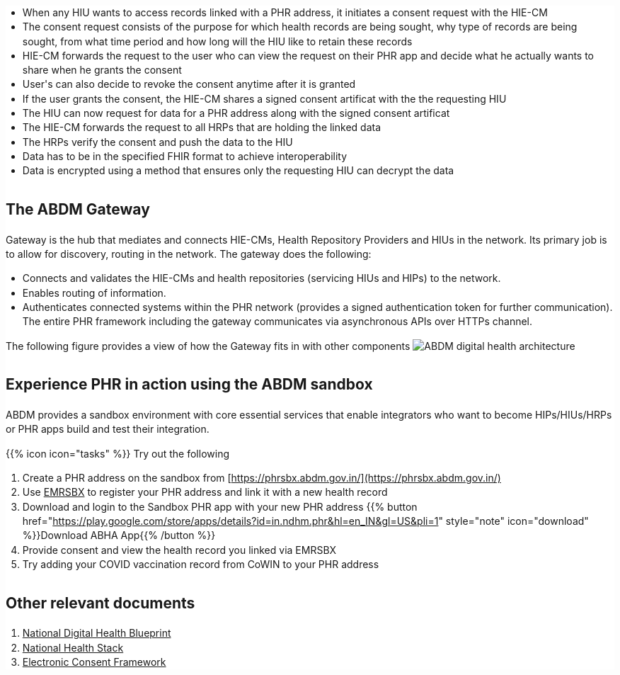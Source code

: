 - When any HIU wants to access records linked with a PHR address, it initiates a consent request with the HIE-CM
- The consent request consists of the purpose for which health records are being sought, why type of records are being sought, from what time period and how long will the HIU like to retain these records
- HIE-CM forwards the request to the user who can view the request on their PHR app and decide what he actually wants to share when he grants the consent
- User's can also decide to revoke the consent anytime after it is granted
- If the user grants the consent, the HIE-CM shares a signed consent artificat with the the requesting HIU
- The HIU can now request for data for a PHR address along with the signed consent artificat
- The HIE-CM forwards the request to all HRPs that are holding the linked data 
- The HRPs verify the consent and push the data to the HIU
- Data has to be in the specified FHIR format to achieve interoperability 
- Data is encrypted using a method that ensures only the requesting HIU can decrypt the data 

 ## The ABDM Gateway 
Gateway is the hub that mediates and connects HIE-CMs, Health Repository Providers and HIUs in the network. Its primary job is to allow for discovery, routing in the network. The gateway does the following:

- Connects and validates the HIE-CMs and health repositories (servicing HIUs and HIPs) to the network.
- Enables routing of information.
- Authenticates connected systems within the PHR network (provides a signed authentication token for further communication). 
The entire PHR framework including the gateway communicates via asynchronous APIs over HTTPs channel.

The following figure provides a view of how the Gateway fits in with other components 
![ABDM digital health architecture](/abdm-docs/img/ABDM_digital_health_architecture.png)

## Experience PHR in action using the ABDM sandbox
ABDM provides a sandbox environment with core essential services that enable integrators who want to become HIPs/HIUs/HRPs or PHR apps build and test their integration. 

{{% icon icon="tasks" %}} Try out the following 

1. Create a PHR address on the sandbox from [https://phrsbx.abdm.gov.in/](https://phrsbx.abdm.gov.in/)
2. Use [EMRSBX](https://emrsbx.abdm.gov.in/) to register your PHR address and link it with a new health record 
3. Download and login to the Sandbox PHR app with your new PHR address {{% button href="https://play.google.com/store/apps/details?id=in.ndhm.phr&hl=en_IN&gl=US&pli=1" style="note" icon="download" %}}Download ABHA App{{% /button %}}
4. Provide consent and view the health record you linked via EMRSBX
5. Try adding your COVID vaccination record from CoWIN to your PHR address 

## Other relevant documents
1. [National Digital Health Blueprint](https://abdm.gov.in:8081/uploads/ndhb_1_56ec695bc8.pdf)
2. [National Health Stack](https://abdm.gov.in:8081/uploads/NHS_Strategy_and_Approach_1_89e2dd8f87.pdf)
3. [Electronic Consent Framework](https://dla.gov.in/sites/default/files/pdf/MeitY-Consent-Tech-Framework%20v1.1.pdf)

